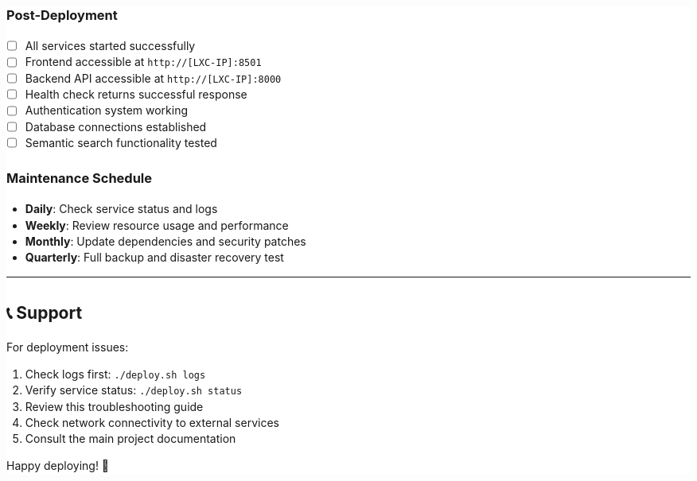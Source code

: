 ### Post-Deployment
- [ ] All services started successfully
- [ ] Frontend accessible at `http://[LXC-IP]:8501`
- [ ] Backend API accessible at `http://[LXC-IP]:8000`
- [ ] Health check returns successful response
- [ ] Authentication system working
- [ ] Database connections established
- [ ] Semantic search functionality tested

### Maintenance Schedule
- **Daily**: Check service status and logs
- **Weekly**: Review resource usage and performance
- **Monthly**: Update dependencies and security patches
- **Quarterly**: Full backup and disaster recovery test

---

## 📞 Support

For deployment issues:
1. Check logs first: `./deploy.sh logs`
2. Verify service status: `./deploy.sh status`
3. Review this troubleshooting guide
4. Check network connectivity to external services
5. Consult the main project documentation

Happy deploying! 🚀